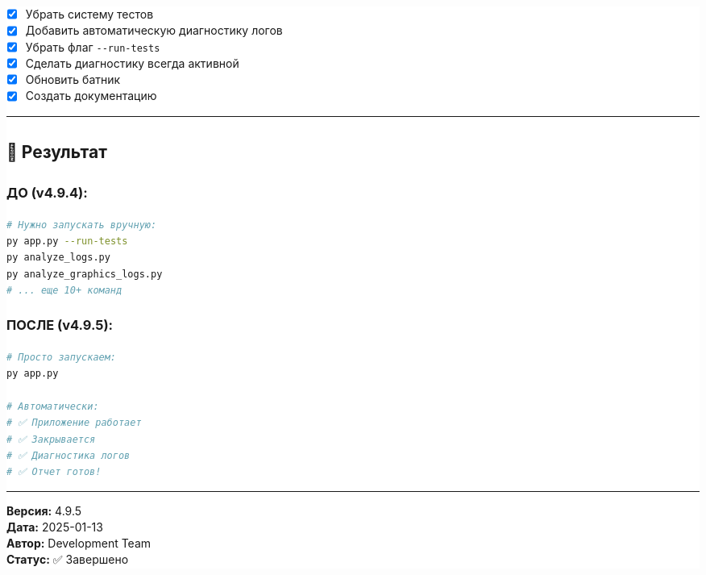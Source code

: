 - [x] Убрать систему тестов
- [x] Добавить автоматическую диагностику логов
- [x] Убрать флаг `--run-tests`
- [x] Сделать диагностику всегда активной
- [x] Обновить батник
- [x] Создать документацию

---

## 🎉 Результат

### ДО (v4.9.4):
```bash
# Нужно запускать вручную:
py app.py --run-tests
py analyze_logs.py
py analyze_graphics_logs.py
# ... еще 10+ команд
```

### ПОСЛЕ (v4.9.5):
```bash
# Просто запускаем:
py app.py

# Автоматически:
# ✅ Приложение работает
# ✅ Закрывается
# ✅ Диагностика логов
# ✅ Отчет готов!
```

---

**Версия:** 4.9.5  
**Дата:** 2025-01-13  
**Автор:** Development Team  
**Статус:** ✅ Завершено
